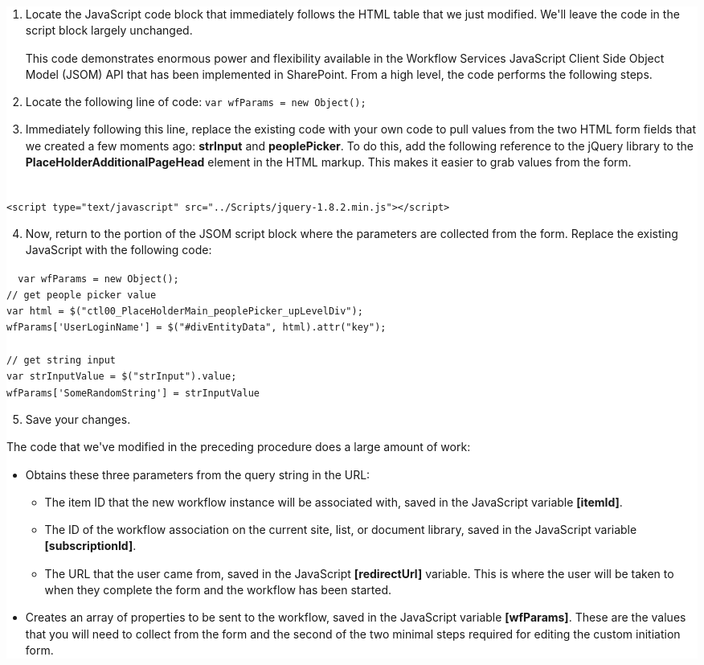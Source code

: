 1. Locate the JavaScript code block that immediately follows the HTML table that we just modified. We'll leave the code in the script block largely unchanged.
    
    This code demonstrates enormous power and flexibility available in the Workflow Services JavaScript Client Side Object Model (JSOM) API that has been implemented in SharePoint. From a high level, the code performs the following steps.
    
  
2. Locate the following line of code:  `var wfParams = new Object();`
    
  
3. Immediately following this line, replace the existing code with your own code to pull values from the two HTML form fields that we created a few moments ago: **strInput** and **peoplePicker**. To do this, add the following reference to the jQuery library to the **PlaceHolderAdditionalPageHead** element in the HTML markup. This makes it easier to grab values from the form.
    
```
  
<script type="text/javascript" src="../Scripts/jquery-1.8.2.min.js"></script>
```

4. Now, return to the portion of the JSOM script block where the parameters are collected from the form. Replace the existing JavaScript with the following code:
    
```
  var wfParams = new Object();
// get people picker value
var html = $("ctl00_PlaceHolderMain_peoplePicker_upLevelDiv");
wfParams['UserLoginName'] = $("#divEntityData", html).attr("key");

// get string input
var strInputValue = $("strInput").value;
wfParams['SomeRandomString'] = strInputValue

```

5. Save your changes.
    
  
The code that we've modified in the preceding procedure does a large amount of work:
  
    
    

- Obtains these three parameters from the query string in the URL:
    
  - The item ID that the new workflow instance will be associated with, saved in the JavaScript variable **[itemId]**.
    
  
  - The ID of the workflow association on the current site, list, or document library, saved in the JavaScript variable **[subscriptionId]**.
    
  
  - The URL that the user came from, saved in the JavaScript **[redirectUrl]** variable. This is where the user will be taken to when they complete the form and the workflow has been started.
    
  
- Creates an array of properties to be sent to the workflow, saved in the JavaScript variable **[wfParams]**. These are the values that you will need to collect from the form and the second of the two minimal steps required for editing the custom initiation form.
    